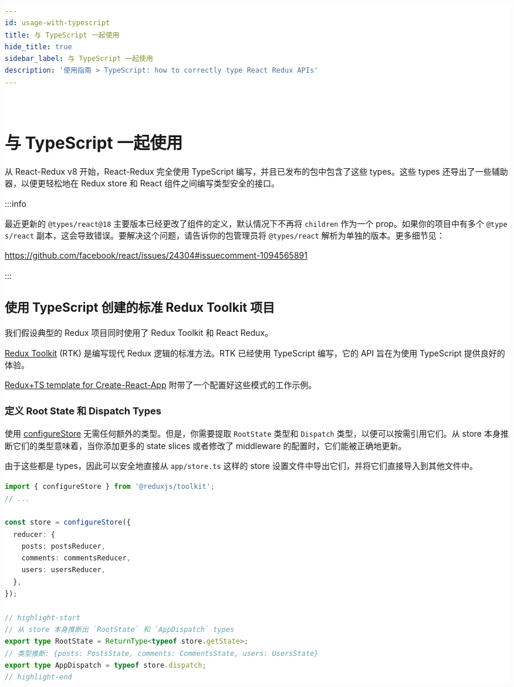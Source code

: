 ```yaml
---
id: usage-with-typescript
title: 与 TypeScript 一起使用
hide_title: true
sidebar_label: 与 TypeScript 一起使用
description: '使用指南 > TypeScript: how to correctly type React Redux APIs'
---
```


&nbsp;

# 与 TypeScript 一起使用

从 React-Redux v8 开始，React-Redux 完全使用 TypeScript 编写，并且已发布的包中包含了这些 types。这些 types 还导出了一些辅助器，以便更轻松地在 Redux store 和 React 组件之间编写类型安全的接口。

:::info

最近更新的 `@types/react@18` 主要版本已经更改了组件的定义，默认情况下不再将 `children` 作为一个 prop。如果你的项目中有多个 `@types/react` 副本，这会导致错误。要解决这个问题，请告诉你的包管理员将 `@types/react` 解析为单独的版本。更多细节见：

https://github.com/facebook/react/issues/24304#issuecomment-1094565891

:::

## 使用 TypeScript 创建的标准 Redux Toolkit 项目

我们假设典型的 Redux 项目同时使用了 Redux Toolkit 和 React Redux。

[Redux Toolkit](https://redux-toolkit.js.org) (RTK) 是编写现代 Redux 逻辑的标准方法。RTK 已经使用 TypeScript 编写，它的 API 旨在为使用 TypeScript 提供良好的体验。

[Redux+TS template for Create-React-App](https://github.com/reduxjs/cra-template-redux-typescript) 附带了一个配置好这些模式的工作示例。

### 定义 Root State 和 Dispatch Types

使用 [configureStore](https://redux-toolkit.js.org/api/configureStore) 无需任何额外的类型。但是，你需要提取 `RootState` 类型和 `Dispatch` 类型，以便可以按需引用它们。从 store 本身推断它们的类型意味着，当你添加更多的 state slices 或者修改了 middleware 的配置时，它们能被正确地更新。

由于这些都是 types，因此可以安全地直接从 `app/store.ts` 这样的 store 设置文件中导出它们，并将它们直接导入到其他文件中。

```ts title="app/store.ts"
import { configureStore } from '@reduxjs/toolkit';
// ...

const store = configureStore({
  reducer: {
    posts: postsReducer,
    comments: commentsReducer,
    users: usersReducer,
  },
});

// highlight-start
// 从 store 本身推断出 `RootState` 和 `AppDispatch` types
export type RootState = ReturnType<typeof store.getState>;
// 类型推断: {posts: PostsState, comments: CommentsState, users: UsersState}
export type AppDispatch = typeof store.dispatch;
// highlight-end
```
